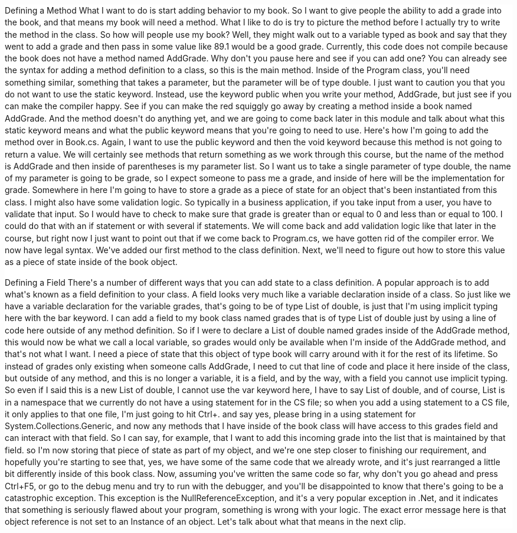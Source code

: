 Defining a Method
What I want to do is start adding behavior to my book. So I want to give people the ability to add a grade into the book, and that means my book will need a method. What I like to do is try to picture the method before I actually try to write the method in the class. So how will people use my book? Well, they might walk out to a variable typed as book and say that they went to add a grade and then pass in some value like 89.1 would be a good grade. Currently, this code does not compile because the book does not have a method named AddGrade. Why don't you pause here and see if you can add one? You can already see the syntax for adding a method definition to a class, so this is the main method. Inside of the Program class, you'll need something similar, something that takes a parameter, but the parameter will be of type double. I just want to caution you that you do not want to use the static keyword. Instead, use the keyword public when you write your method, AddGrade, but just see if you can make the compiler happy. See if you can make the red squiggly go away by creating a method inside a book named AddGrade. And the method doesn't do anything yet, and we are going to come back later in this module and talk about what this static keyword means and what the public keyword means that you're going to need to use. Here's how I'm going to add the method over in Book.cs. Again, I want to use the public keyword and then the void keyword because this method is not going to return a value. We will certainly see methods that return something as we work through this course, but the name of the method is AddGrade and then inside of parentheses is my parameter list. So I want us to take a single parameter of type double, the name of my parameter is going to be grade, so I expect someone to pass me a grade, and inside of here will be the implementation for grade. Somewhere in here I'm going to have to store a grade as a piece of state for an object that's been instantiated from this class. I might also have some validation logic. So typically in a business application, if you take input from a user, you have to validate that input. So I would have to check to make sure that grade is greater than or equal to 0 and less than or equal to 100. I could do that with an if statement or with several if statements. We will come back and add validation logic like that later in the course, but right now I just want to point out that if we come back to Program.cs, we have gotten rid of the compiler error. We now have legal syntax. We've added our first method to the class definition. Next, we'll need to figure out how to store this value as a piece of state inside of the book object.

Defining a Field
There's a number of different ways that you can add state to a class definition. A popular approach is to add what's known as a field definition to your class. A field looks very much like a variable declaration inside of a class. So just like we have a variable declaration for the variable grades, that's going to be of type List of double, is just that I'm using implicit typing here with the bar keyword. I can add a field to my book class named grades that is of type List of double just by using a line of code here outside of any method definition. So if I were to declare a List of double named grades inside of the AddGrade method, this would now be what we call a local variable, so grades would only be available when I'm inside of the AddGrade method, and that's not what I want. I need a piece of state that this object of type book will carry around with it for the rest of its lifetime. So instead of grades only existing when someone calls AddGrade, I need to cut that line of code and place it here inside of the class, but outside of any method, and this is no longer a variable, it is a field, and by the way, with a field you cannot use implicit typing. So even if I said this is a new List of double, I cannot use the var keyword here, I have to say List of double, and of course, List is in a namespace that we currently do not have a using statement for in the CS file; so when you add a using statement to a CS file, it only applies to that one file, I'm just going to hit Ctrl+. and say yes, please bring in a using statement for System.Collections.Generic, and now any methods that I have inside of the book class will have access to this grades field and can interact with that field. So I can say, for example, that I want to add this incoming grade into the list that is maintained by that field. so I'm now storing that piece of state as part of my object, and we're one step closer to finishing our requirement, and hopefully you're starting to see that, yes, we have some of the same code that we already wrote, and it's just rearranged a little bit differently inside of this book class. Now, assuming you've written the same code so far, why don't you go ahead and press Ctrl+F5, or go to the debug menu and try to run with the debugger, and you'll be disappointed to know that there's going to be a catastrophic exception. This exception is the NullReferenceException, and it's a very popular exception in .Net, and it indicates that something is seriously flawed about your program, something is wrong with your logic. The exact error message here is that object reference is not set to an Instance of an object. Let's talk about what that means in the next clip.

